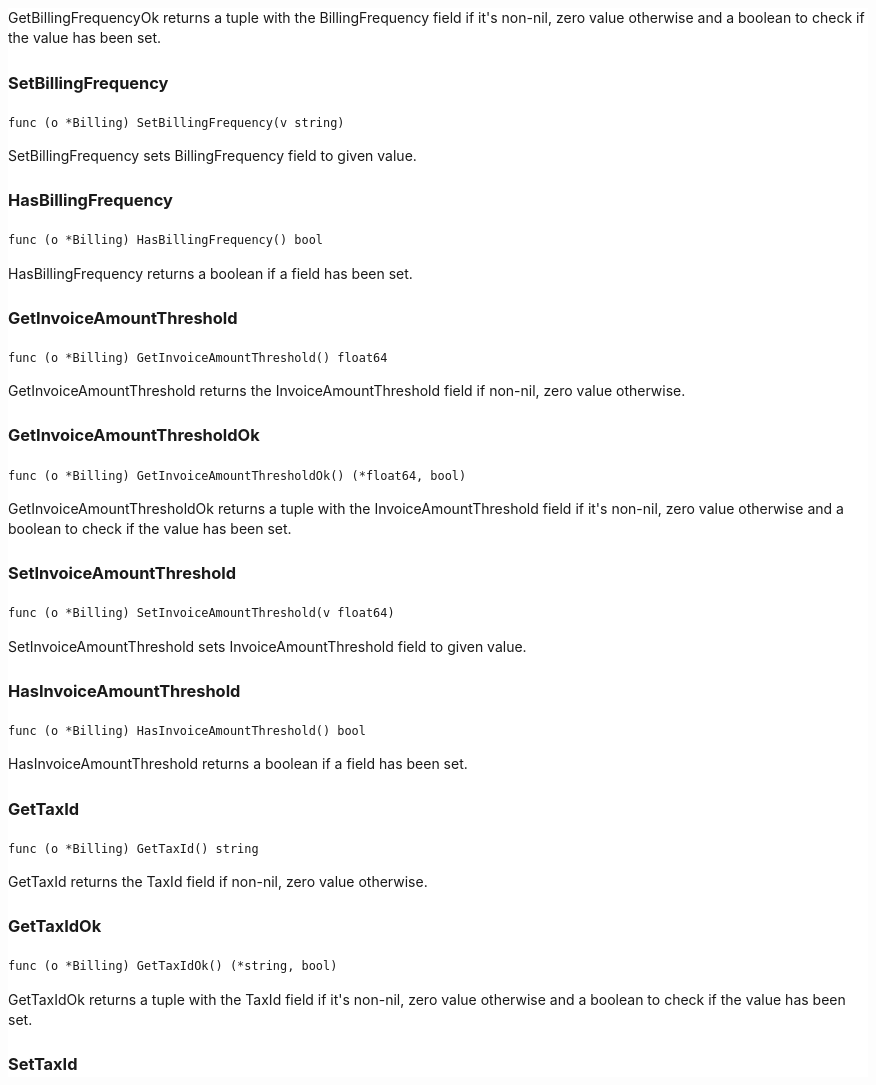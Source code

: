 GetBillingFrequencyOk returns a tuple with the BillingFrequency field if it's non-nil, zero value otherwise
and a boolean to check if the value has been set.

### SetBillingFrequency

`func (o *Billing) SetBillingFrequency(v string)`

SetBillingFrequency sets BillingFrequency field to given value.

### HasBillingFrequency

`func (o *Billing) HasBillingFrequency() bool`

HasBillingFrequency returns a boolean if a field has been set.

### GetInvoiceAmountThreshold

`func (o *Billing) GetInvoiceAmountThreshold() float64`

GetInvoiceAmountThreshold returns the InvoiceAmountThreshold field if non-nil, zero value otherwise.

### GetInvoiceAmountThresholdOk

`func (o *Billing) GetInvoiceAmountThresholdOk() (*float64, bool)`

GetInvoiceAmountThresholdOk returns a tuple with the InvoiceAmountThreshold field if it's non-nil, zero value otherwise
and a boolean to check if the value has been set.

### SetInvoiceAmountThreshold

`func (o *Billing) SetInvoiceAmountThreshold(v float64)`

SetInvoiceAmountThreshold sets InvoiceAmountThreshold field to given value.

### HasInvoiceAmountThreshold

`func (o *Billing) HasInvoiceAmountThreshold() bool`

HasInvoiceAmountThreshold returns a boolean if a field has been set.

### GetTaxId

`func (o *Billing) GetTaxId() string`

GetTaxId returns the TaxId field if non-nil, zero value otherwise.

### GetTaxIdOk

`func (o *Billing) GetTaxIdOk() (*string, bool)`

GetTaxIdOk returns a tuple with the TaxId field if it's non-nil, zero value otherwise
and a boolean to check if the value has been set.

### SetTaxId
